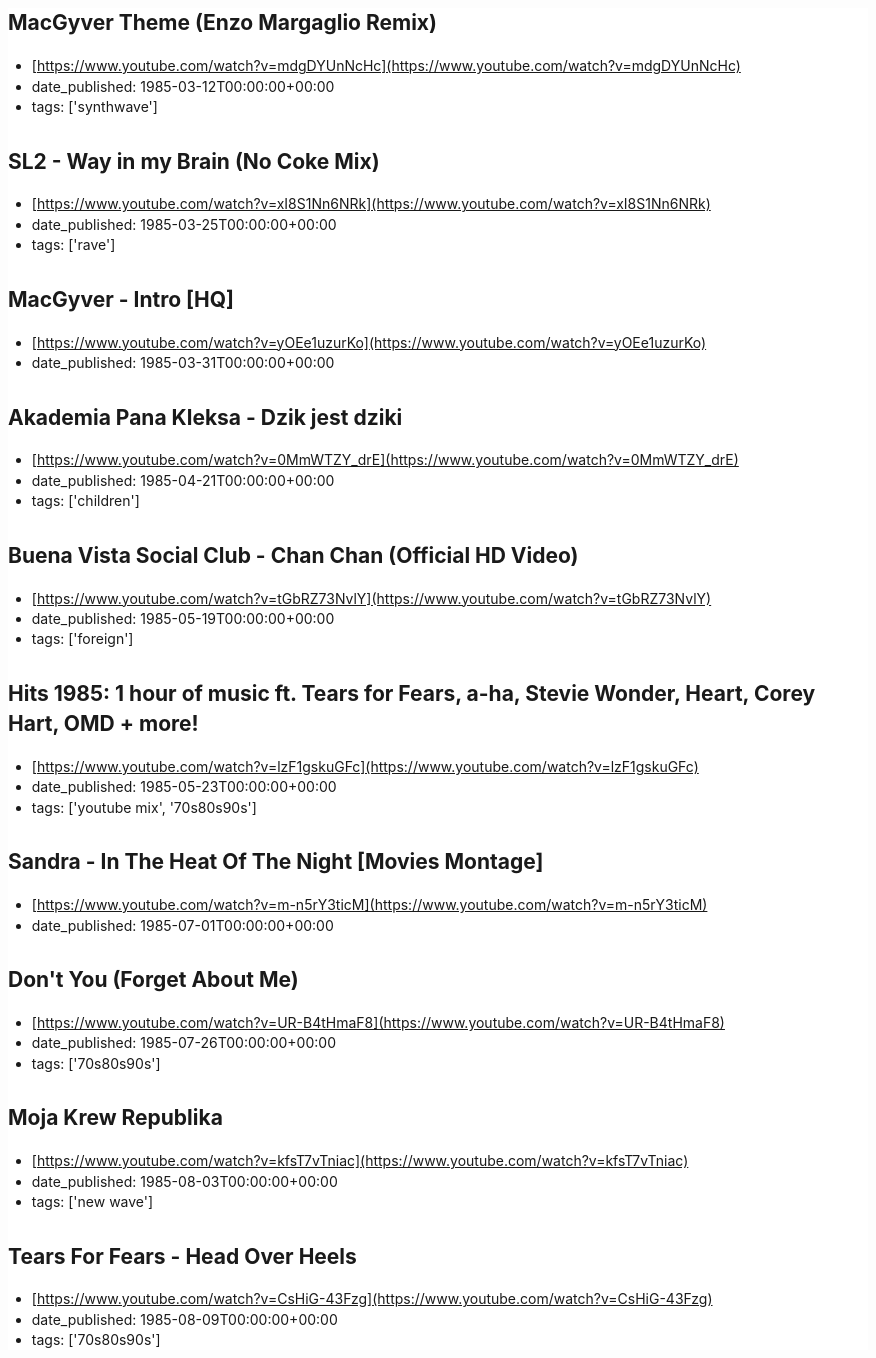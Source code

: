  ## MacGyver Theme (Enzo Margaglio Remix)
 - [https://www.youtube.com/watch?v=mdgDYUnNcHc](https://www.youtube.com/watch?v=mdgDYUnNcHc)
 - date_published: 1985-03-12T00:00:00+00:00
 - tags: ['synthwave']

 ## SL2 - Way in my Brain  (No Coke Mix)
 - [https://www.youtube.com/watch?v=xI8S1Nn6NRk](https://www.youtube.com/watch?v=xI8S1Nn6NRk)
 - date_published: 1985-03-25T00:00:00+00:00
 - tags: ['rave']

 ## MacGyver - Intro [HQ]
 - [https://www.youtube.com/watch?v=yOEe1uzurKo](https://www.youtube.com/watch?v=yOEe1uzurKo)
 - date_published: 1985-03-31T00:00:00+00:00

 ## Akademia Pana Kleksa - Dzik jest dziki
 - [https://www.youtube.com/watch?v=0MmWTZY_drE](https://www.youtube.com/watch?v=0MmWTZY_drE)
 - date_published: 1985-04-21T00:00:00+00:00
 - tags: ['children']

 ## Buena Vista Social Club - Chan Chan (Official HD Video)
 - [https://www.youtube.com/watch?v=tGbRZ73NvlY](https://www.youtube.com/watch?v=tGbRZ73NvlY)
 - date_published: 1985-05-19T00:00:00+00:00
 - tags: ['foreign']

 ## Hits 1985: 1 hour of music ft. Tears for Fears, a-ha, Stevie Wonder, Heart, Corey Hart, OMD + more!
 - [https://www.youtube.com/watch?v=lzF1gskuGFc](https://www.youtube.com/watch?v=lzF1gskuGFc)
 - date_published: 1985-05-23T00:00:00+00:00
 - tags: ['youtube mix', '70s80s90s']

 ## Sandra - In The Heat Of The Night [Movies Montage]
 - [https://www.youtube.com/watch?v=m-n5rY3ticM](https://www.youtube.com/watch?v=m-n5rY3ticM)
 - date_published: 1985-07-01T00:00:00+00:00

 ## Don't You (Forget About Me)
 - [https://www.youtube.com/watch?v=UR-B4tHmaF8](https://www.youtube.com/watch?v=UR-B4tHmaF8)
 - date_published: 1985-07-26T00:00:00+00:00
 - tags: ['70s80s90s']

 ## Moja Krew Republika
 - [https://www.youtube.com/watch?v=kfsT7vTniac](https://www.youtube.com/watch?v=kfsT7vTniac)
 - date_published: 1985-08-03T00:00:00+00:00
 - tags: ['new wave']

 ## Tears For Fears - Head Over Heels
 - [https://www.youtube.com/watch?v=CsHiG-43Fzg](https://www.youtube.com/watch?v=CsHiG-43Fzg)
 - date_published: 1985-08-09T00:00:00+00:00
 - tags: ['70s80s90s']
